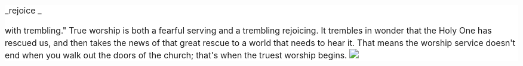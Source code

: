 _rejoice _

with trembling."
True worship is both a fearful serving and a trembling rejoicing. It trembles
in wonder that the Holy One has rescued us, and then takes the news of that
great rescue to a world that needs to hear it. That means the worship service
doesn't end when you walk out the doors of the church; that's when the truest worship
begins. ![](https://the-grid-user-content.s3-us-west-2.amazonaws.com/9a026b76-9775-43bb-8bd9-fd7bfb748f12.jpg)